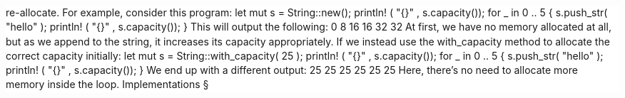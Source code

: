 re-allocate. For example, consider this program:
let
mut
s = String::new();
println!
(
"{}"
, s.capacity());
for _ in
0
..
5
{
    s.push_str(
"hello"
);
println!
(
"{}"
, s.capacity());
}
This will output the following:
0
8
16
16
32
32
At first, we have no memory allocated at all, but as we append to the
string, it increases its capacity appropriately. If we instead use the
with_capacity
method to allocate the correct capacity initially:
let
mut
s = String::with_capacity(
25
);
println!
(
"{}"
, s.capacity());
for _ in
0
..
5
{
    s.push_str(
"hello"
);
println!
(
"{}"
, s.capacity());
}
We end up with a different output:
25
25
25
25
25
25
Here, there’s no need to allocate more memory inside the loop.
Implementations
§